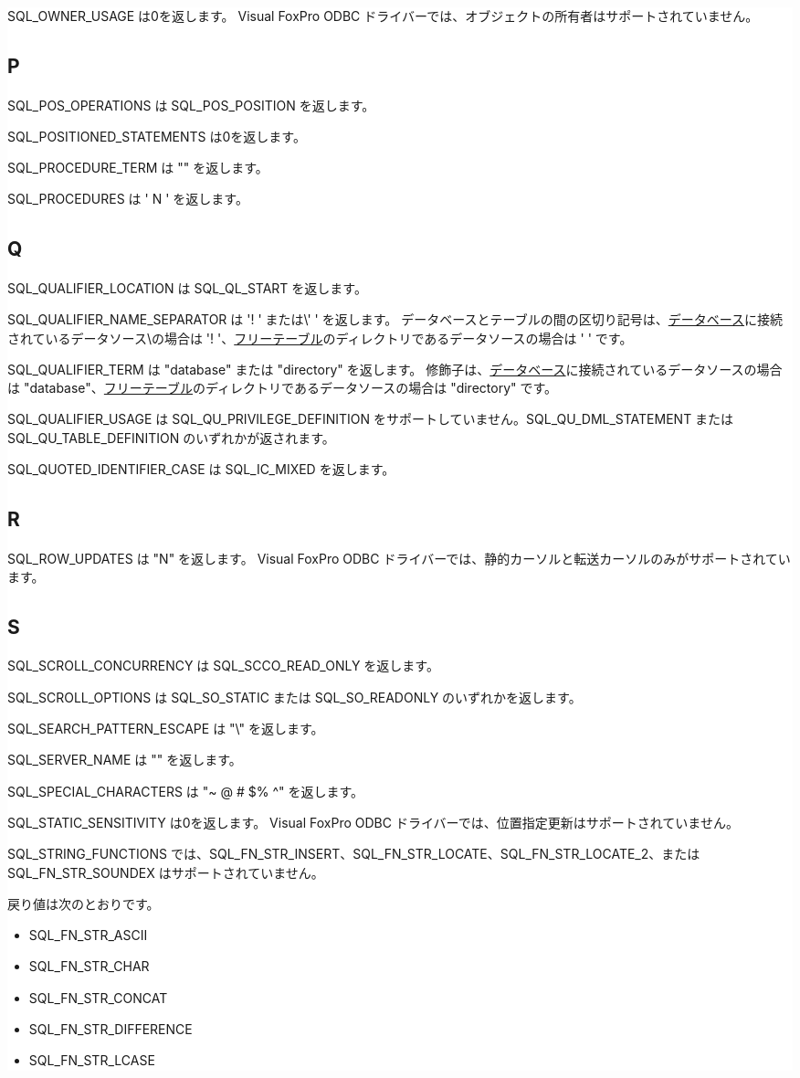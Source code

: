  SQL_OWNER_USAGE は0を返します。 Visual FoxPro ODBC ドライバーでは、オブジェクトの所有者はサポートされていません。  
  
## <a name="p"></a>P  
 SQL_POS_OPERATIONS は SQL_POS_POSITION を返します。  
  
 SQL_POSITIONED_STATEMENTS は0を返します。  
  
 SQL_PROCEDURE_TERM は "" を返します。  
  
 SQL_PROCEDURES は ' N ' を返します。  
  
## <a name="q"></a>Q  
 SQL_QUALIFIER_LOCATION は SQL_QL_START を返します。  
  
 SQL_QUALIFIER_NAME_SEPARATOR は '! ' または\\' ' を返します。 データベースとテーブルの間の区切り記号は、[データベース](../../odbc/microsoft/visual-foxpro-terminology.md)に接続されているデータソース\\の場合は '! '、[フリーテーブル](../../odbc/microsoft/visual-foxpro-terminology.md)のディレクトリであるデータソースの場合は ' ' です。  
  
 SQL_QUALIFIER_TERM は "database" または "directory" を返します。 修飾子は、[データベース](../../odbc/microsoft/visual-foxpro-terminology.md)に接続されているデータソースの場合は "database"、[フリーテーブル](../../odbc/microsoft/visual-foxpro-terminology.md)のディレクトリであるデータソースの場合は "directory" です。  
  
 SQL_QUALIFIER_USAGE は SQL_QU_PRIVILEGE_DEFINITION をサポートしていません。SQL_QU_DML_STATEMENT または SQL_QU_TABLE_DEFINITION のいずれかが返されます。  
  
 SQL_QUOTED_IDENTIFIER_CASE は SQL_IC_MIXED を返します。  
  
## <a name="r"></a>R  
 SQL_ROW_UPDATES は "N" を返します。 Visual FoxPro ODBC ドライバーでは、静的カーソルと転送カーソルのみがサポートされています。  
  
## <a name="s"></a>S  
 SQL_SCROLL_CONCURRENCY は SQL_SCCO_READ_ONLY を返します。  
  
 SQL_SCROLL_OPTIONS は SQL_SO_STATIC または SQL_SO_READONLY のいずれかを返します。  
  
 SQL_SEARCH_PATTERN_ESCAPE は "\\" を返します。  
  
 SQL_SERVER_NAME は "" を返します。  
  
 SQL_SPECIAL_CHARACTERS は "~ @ # $% ^" を返します。  
  
 SQL_STATIC_SENSITIVITY は0を返します。 Visual FoxPro ODBC ドライバーでは、位置指定更新はサポートされていません。  
  
 SQL_STRING_FUNCTIONS では、SQL_FN_STR_INSERT、SQL_FN_STR_LOCATE、SQL_FN_STR_LOCATE_2、または SQL_FN_STR_SOUNDEX はサポートされていません。  
  
 戻り値は次のとおりです。  
  
-   SQL_FN_STR_ASCII  
  
-   SQL_FN_STR_CHAR  
  
-   SQL_FN_STR_CONCAT  
  
-   SQL_FN_STR_DIFFERENCE  
  
-   SQL_FN_STR_LCASE  
  